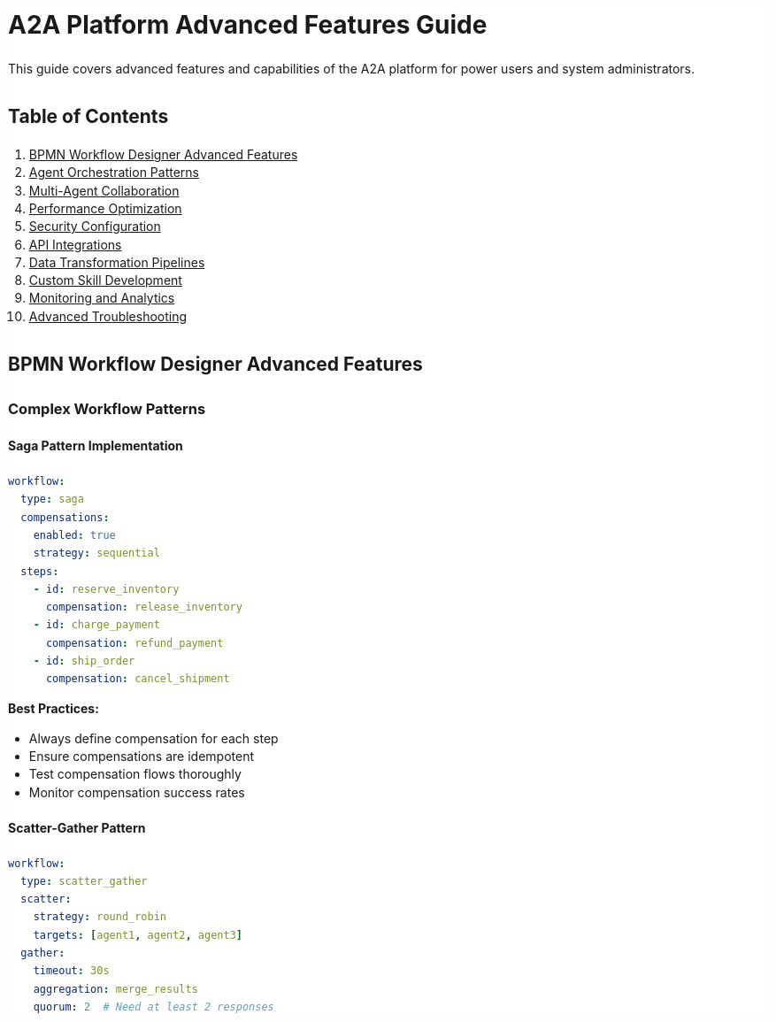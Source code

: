 # A2A Platform Advanced Features Guide

This guide covers advanced features and capabilities of the A2A platform for power users and system administrators.

## Table of Contents

1. [BPMN Workflow Designer Advanced Features](#bpmn-workflow-designer-advanced-features)
2. [Agent Orchestration Patterns](#agent-orchestration-patterns)
3. [Multi-Agent Collaboration](#multi-agent-collaboration)
4. [Performance Optimization](#performance-optimization)
5. [Security Configuration](#security-configuration)
6. [API Integrations](#api-integrations)
7. [Data Transformation Pipelines](#data-transformation-pipelines)
8. [Custom Skill Development](#custom-skill-development)
9. [Monitoring and Analytics](#monitoring-and-analytics)
10. [Advanced Troubleshooting](#advanced-troubleshooting)

## BPMN Workflow Designer Advanced Features

### Complex Workflow Patterns

#### Saga Pattern Implementation
```yaml
workflow:
  type: saga
  compensations:
    enabled: true
    strategy: sequential
  steps:
    - id: reserve_inventory
      compensation: release_inventory
    - id: charge_payment
      compensation: refund_payment
    - id: ship_order
      compensation: cancel_shipment
```

**Best Practices:**
- Always define compensation for each step
- Ensure compensations are idempotent
- Test compensation flows thoroughly
- Monitor compensation success rates

#### Scatter-Gather Pattern
```yaml
workflow:
  type: scatter_gather
  scatter:
    strategy: round_robin
    targets: [agent1, agent2, agent3]
  gather:
    timeout: 30s
    aggregation: merge_results
    quorum: 2  # Need at least 2 responses
```
